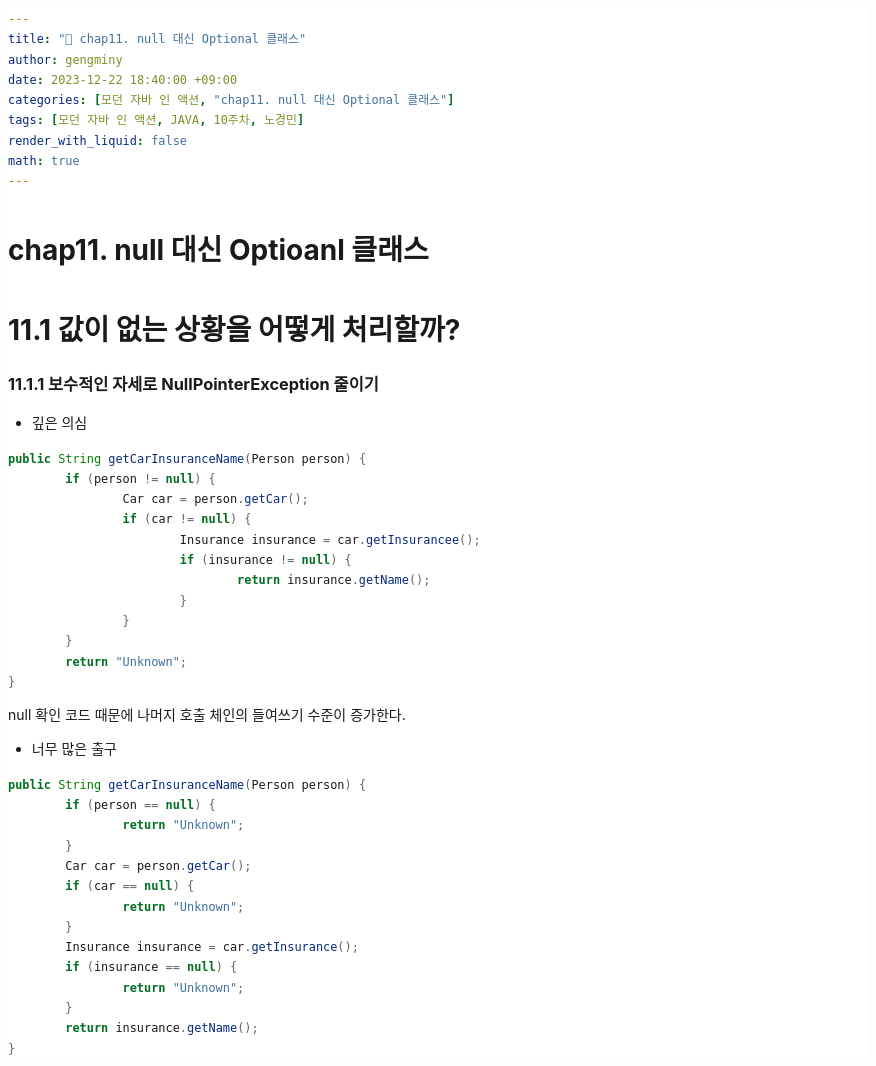 ```yaml
---
title: "🦊 chap11. null 대신 Optional 클래스"
author: gengminy
date: 2023-12-22 18:40:00 +09:00
categories: [모던 자바 인 액션, "chap11. null 대신 Optional 클래스"]
tags: [모던 자바 인 액션, JAVA, 10주차, 노경민]
render_with_liquid: false
math: true
---
```


# chap11. null 대신 Optioanl 클래스

# 11.1 값이 없는 상황을 어떻게 처리할까?

### 11.1.1 보수적인 자세로 NullPointerException 줄이기

- 깊은 의심

```java
public String getCarInsuranceName(Person person) {
		if (person != null) {
				Car car = person.getCar();
				if (car != null) {
						Insurance insurance = car.getInsurancee();
						if (insurance != null) {
								return insurance.getName();
						}
				}
		}
		return "Unknown";
}
```

null 확인 코드 때문에 나머지 호출 체인의 들여쓰기 수준이 증가한다.

- 너무 많은 출구

```java
public String getCarInsuranceName(Person person) {
		if (person == null) {
				return "Unknown";
		}
		Car car = person.getCar();
		if (car == null) {
				return "Unknown";
		}
		Insurance insurance = car.getInsurance();
		if (insurance == null) {
				return "Unknown";
		}
		return insurance.getName();
}
```
